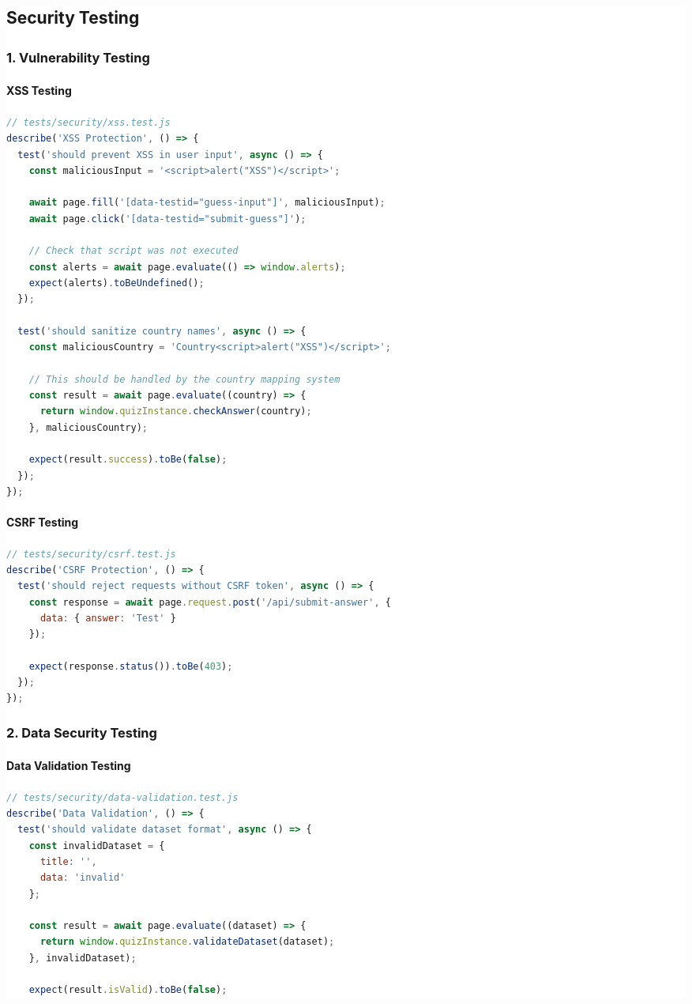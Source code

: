 ## Security Testing

### 1. Vulnerability Testing

#### XSS Testing
```javascript
// tests/security/xss.test.js
describe('XSS Protection', () => {
  test('should prevent XSS in user input', async () => {
    const maliciousInput = '<script>alert("XSS")</script>';
    
    await page.fill('[data-testid="guess-input"]', maliciousInput);
    await page.click('[data-testid="submit-guess"]');
    
    // Check that script was not executed
    const alerts = await page.evaluate(() => window.alerts);
    expect(alerts).toBeUndefined();
  });
  
  test('should sanitize country names', async () => {
    const maliciousCountry = 'Country<script>alert("XSS")</script>';
    
    // This should be handled by the country mapping system
    const result = await page.evaluate((country) => {
      return window.quizInstance.checkAnswer(country);
    }, maliciousCountry);
    
    expect(result.success).toBe(false);
  });
});
```

#### CSRF Testing
```javascript
// tests/security/csrf.test.js
describe('CSRF Protection', () => {
  test('should reject requests without CSRF token', async () => {
    const response = await page.request.post('/api/submit-answer', {
      data: { answer: 'Test' }
    });
    
    expect(response.status()).toBe(403);
  });
});
```

### 2. Data Security Testing

#### Data Validation Testing
```javascript
// tests/security/data-validation.test.js
describe('Data Validation', () => {
  test('should validate dataset format', async () => {
    const invalidDataset = {
      title: '',
      data: 'invalid'
    };
    
    const result = await page.evaluate((dataset) => {
      return window.quizInstance.validateDataset(dataset);
    }, invalidDataset);
    
    expect(result.isValid).toBe(false);
```